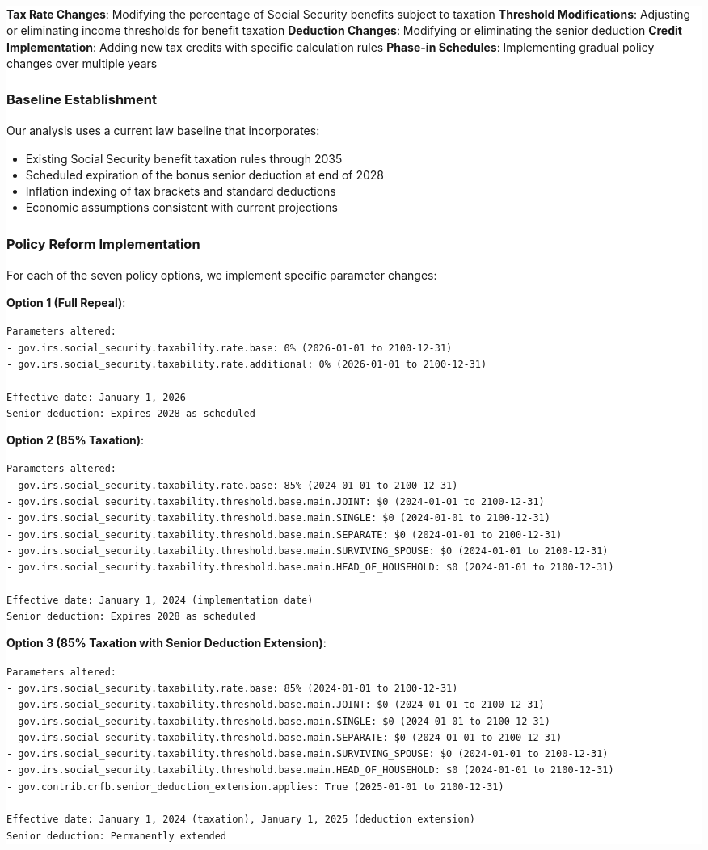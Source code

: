 **Tax Rate Changes**: Modifying the percentage of Social Security benefits subject to taxation
**Threshold Modifications**: Adjusting or eliminating income thresholds for benefit taxation
**Deduction Changes**: Modifying or eliminating the senior deduction
**Credit Implementation**: Adding new tax credits with specific calculation rules
**Phase-in Schedules**: Implementing gradual policy changes over multiple years

### Baseline Establishment

Our analysis uses a current law baseline that incorporates:

- Existing Social Security benefit taxation rules through 2035
- Scheduled expiration of the bonus senior deduction at end of 2028
- Inflation indexing of tax brackets and standard deductions
- Economic assumptions consistent with current projections

### Policy Reform Implementation

For each of the seven policy options, we implement specific parameter changes:

**Option 1 (Full Repeal)**:
```
Parameters altered:
- gov.irs.social_security.taxability.rate.base: 0% (2026-01-01 to 2100-12-31)
- gov.irs.social_security.taxability.rate.additional: 0% (2026-01-01 to 2100-12-31)

Effective date: January 1, 2026
Senior deduction: Expires 2028 as scheduled
```

**Option 2 (85% Taxation)**:
```
Parameters altered:
- gov.irs.social_security.taxability.rate.base: 85% (2024-01-01 to 2100-12-31)
- gov.irs.social_security.taxability.threshold.base.main.JOINT: $0 (2024-01-01 to 2100-12-31)
- gov.irs.social_security.taxability.threshold.base.main.SINGLE: $0 (2024-01-01 to 2100-12-31)
- gov.irs.social_security.taxability.threshold.base.main.SEPARATE: $0 (2024-01-01 to 2100-12-31)
- gov.irs.social_security.taxability.threshold.base.main.SURVIVING_SPOUSE: $0 (2024-01-01 to 2100-12-31)
- gov.irs.social_security.taxability.threshold.base.main.HEAD_OF_HOUSEHOLD: $0 (2024-01-01 to 2100-12-31)

Effective date: January 1, 2024 (implementation date)
Senior deduction: Expires 2028 as scheduled
```

**Option 3 (85% Taxation with Senior Deduction Extension)**:
```
Parameters altered:
- gov.irs.social_security.taxability.rate.base: 85% (2024-01-01 to 2100-12-31)
- gov.irs.social_security.taxability.threshold.base.main.JOINT: $0 (2024-01-01 to 2100-12-31)
- gov.irs.social_security.taxability.threshold.base.main.SINGLE: $0 (2024-01-01 to 2100-12-31)
- gov.irs.social_security.taxability.threshold.base.main.SEPARATE: $0 (2024-01-01 to 2100-12-31)
- gov.irs.social_security.taxability.threshold.base.main.SURVIVING_SPOUSE: $0 (2024-01-01 to 2100-12-31)
- gov.irs.social_security.taxability.threshold.base.main.HEAD_OF_HOUSEHOLD: $0 (2024-01-01 to 2100-12-31)
- gov.contrib.crfb.senior_deduction_extension.applies: True (2025-01-01 to 2100-12-31)

Effective date: January 1, 2024 (taxation), January 1, 2025 (deduction extension)
Senior deduction: Permanently extended
```
